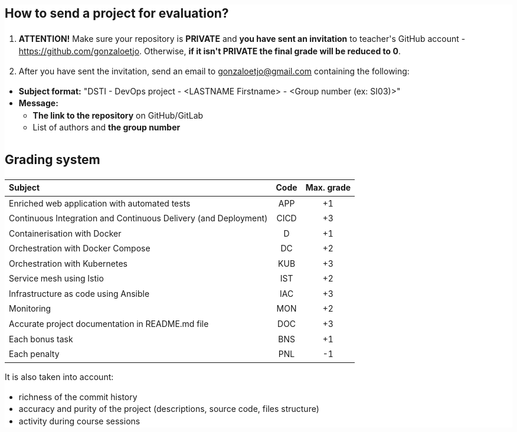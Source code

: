 ## How to send a project for evaluation?

1. **ATTENTION!** Make sure your repository is **PRIVATE** and **you have sent an invitation** to teacher's GitHub account - https://github.com/gonzaloetjo. Otherwise, **if it isn't PRIVATE the final grade will be reduced to 0**.

2. After you have sent the invitation, send an email to [gonzaloetjo@gmail.com](mailto:gonzaloetjo@gmail.com) containing the following:

  - **Subject format:** "DSTI - DevOps project - \<LASTNAME Firstname\> - \<Group number (ex: SI03)\>"
  - **Message:**
    - **The link to the repository** on GitHub/GitLab
    - List of authors and **the group number**

## Grading system

| Subject                                                         |   Code    | Max. grade|
|:----------------------------------------------------------------|:---------:|:---------:|
| Enriched web application with automated tests                   |   APP     |    +1     |
| Continuous Integration and Continuous Delivery (and Deployment) |   CICD    |    +3     |
| Containerisation with Docker                                    |   D       |    +1     |
| Orchestration with Docker Compose                               |   DC      |    +2     |
| Orchestration with Kubernetes	                                  |   KUB     |    +3     |
| Service mesh using Istio                                        |   IST     |    +2     |
| Infrastructure as code using Ansible                            |   IAC     |    +3     |
| Monitoring                                                      |   MON     |    +2     |
| Accurate project documentation in README.md file                |   DOC     |    +3     |
| Each bonus task                                                 |   BNS     |    +1     |
| Each penalty                                                    |   PNL     |    -1     |

It is also taken into account:

- richness of the commit history
- accuracy and purity of the project (descriptions, source code, files structure)
- activity during course sessions
